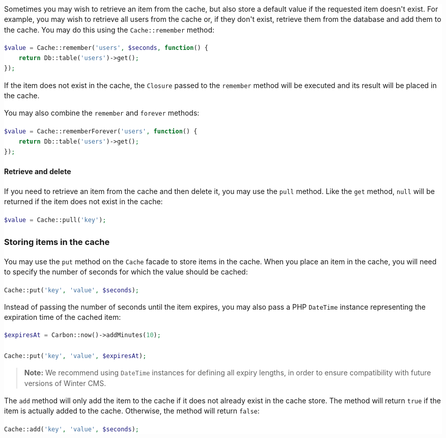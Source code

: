Sometimes you may wish to retrieve an item from the cache, but also store a default value if the requested item doesn't exist. For example, you may wish to retrieve all users from the cache or, if they don't exist, retrieve them from the database and add them to the cache. You may do this using the `Cache::remember` method:

```php
$value = Cache::remember('users', $seconds, function() {
    return Db::table('users')->get();
});
```

If the item does not exist in the cache, the `Closure` passed to the `remember` method will be executed and its result will be placed in the cache.

You may also combine the `remember` and `forever` methods:

```php
$value = Cache::rememberForever('users', function() {
    return Db::table('users')->get();
});
```

#### Retrieve and delete

If you need to retrieve an item from the cache and then delete it, you may use the `pull` method. Like the `get` method, `null` will be returned if the item does not exist in the cache:

```php
$value = Cache::pull('key');
```

<a name="storing-items-in-the-cache"></a>
### Storing items in the cache

You may use the `put` method on the `Cache` facade to store items in the cache. When you place an item in the cache, you will need to specify the number of seconds for which the value should be cached:

```php
Cache::put('key', 'value', $seconds);
```

Instead of passing the number of seconds until the item expires, you may also pass a PHP `DateTime` instance representing the expiration time of the cached item:

```php
$expiresAt = Carbon::now()->addMinutes(10);

Cache::put('key', 'value', $expiresAt);
```

> **Note:** We recommend using `DateTime` instances for defining all expiry lengths, in order to ensure compatibility with future versions of Winter CMS.

The `add` method will only add the item to the cache if it does not already exist in the cache store. The method will return `true` if the item is actually added to the cache. Otherwise, the method will return `false`:

```php
Cache::add('key', 'value', $seconds);
```
